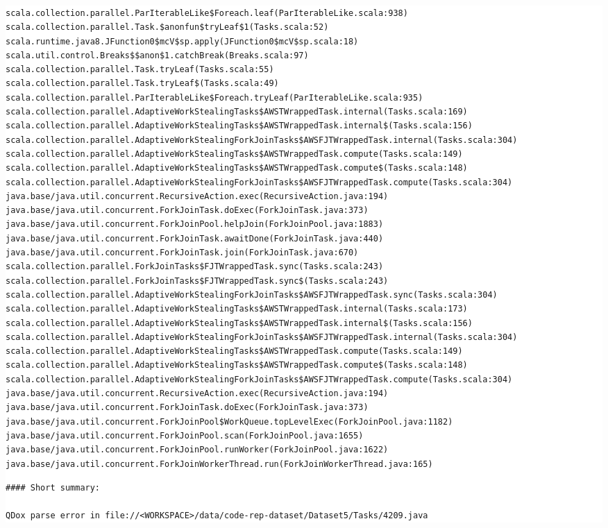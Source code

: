 	scala.collection.parallel.ParIterableLike$Foreach.leaf(ParIterableLike.scala:938)
	scala.collection.parallel.Task.$anonfun$tryLeaf$1(Tasks.scala:52)
	scala.runtime.java8.JFunction0$mcV$sp.apply(JFunction0$mcV$sp.scala:18)
	scala.util.control.Breaks$$anon$1.catchBreak(Breaks.scala:97)
	scala.collection.parallel.Task.tryLeaf(Tasks.scala:55)
	scala.collection.parallel.Task.tryLeaf$(Tasks.scala:49)
	scala.collection.parallel.ParIterableLike$Foreach.tryLeaf(ParIterableLike.scala:935)
	scala.collection.parallel.AdaptiveWorkStealingTasks$AWSTWrappedTask.internal(Tasks.scala:169)
	scala.collection.parallel.AdaptiveWorkStealingTasks$AWSTWrappedTask.internal$(Tasks.scala:156)
	scala.collection.parallel.AdaptiveWorkStealingForkJoinTasks$AWSFJTWrappedTask.internal(Tasks.scala:304)
	scala.collection.parallel.AdaptiveWorkStealingTasks$AWSTWrappedTask.compute(Tasks.scala:149)
	scala.collection.parallel.AdaptiveWorkStealingTasks$AWSTWrappedTask.compute$(Tasks.scala:148)
	scala.collection.parallel.AdaptiveWorkStealingForkJoinTasks$AWSFJTWrappedTask.compute(Tasks.scala:304)
	java.base/java.util.concurrent.RecursiveAction.exec(RecursiveAction.java:194)
	java.base/java.util.concurrent.ForkJoinTask.doExec(ForkJoinTask.java:373)
	java.base/java.util.concurrent.ForkJoinPool.helpJoin(ForkJoinPool.java:1883)
	java.base/java.util.concurrent.ForkJoinTask.awaitDone(ForkJoinTask.java:440)
	java.base/java.util.concurrent.ForkJoinTask.join(ForkJoinTask.java:670)
	scala.collection.parallel.ForkJoinTasks$FJTWrappedTask.sync(Tasks.scala:243)
	scala.collection.parallel.ForkJoinTasks$FJTWrappedTask.sync$(Tasks.scala:243)
	scala.collection.parallel.AdaptiveWorkStealingForkJoinTasks$AWSFJTWrappedTask.sync(Tasks.scala:304)
	scala.collection.parallel.AdaptiveWorkStealingTasks$AWSTWrappedTask.internal(Tasks.scala:173)
	scala.collection.parallel.AdaptiveWorkStealingTasks$AWSTWrappedTask.internal$(Tasks.scala:156)
	scala.collection.parallel.AdaptiveWorkStealingForkJoinTasks$AWSFJTWrappedTask.internal(Tasks.scala:304)
	scala.collection.parallel.AdaptiveWorkStealingTasks$AWSTWrappedTask.compute(Tasks.scala:149)
	scala.collection.parallel.AdaptiveWorkStealingTasks$AWSTWrappedTask.compute$(Tasks.scala:148)
	scala.collection.parallel.AdaptiveWorkStealingForkJoinTasks$AWSFJTWrappedTask.compute(Tasks.scala:304)
	java.base/java.util.concurrent.RecursiveAction.exec(RecursiveAction.java:194)
	java.base/java.util.concurrent.ForkJoinTask.doExec(ForkJoinTask.java:373)
	java.base/java.util.concurrent.ForkJoinPool$WorkQueue.topLevelExec(ForkJoinPool.java:1182)
	java.base/java.util.concurrent.ForkJoinPool.scan(ForkJoinPool.java:1655)
	java.base/java.util.concurrent.ForkJoinPool.runWorker(ForkJoinPool.java:1622)
	java.base/java.util.concurrent.ForkJoinWorkerThread.run(ForkJoinWorkerThread.java:165)
```
#### Short summary: 

QDox parse error in file://<WORKSPACE>/data/code-rep-dataset/Dataset5/Tasks/4209.java